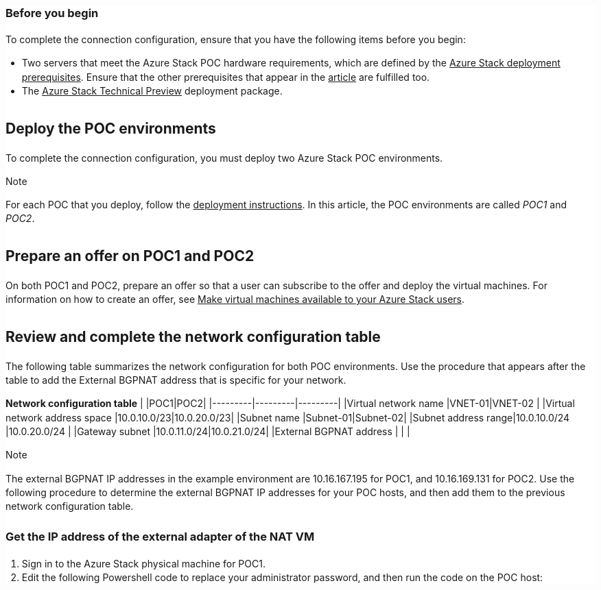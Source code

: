 ### Before you begin
To complete the connection configuration, ensure that you have the following items before you begin:

* Two servers that meet the Azure Stack POC hardware requirements,
  which are defined by the [Azure Stack deployment
  prerequisites](azure-stack-deploy.md). Ensure that the other prerequisites that appear in the [article](azure-stack-deploy.md) are fulfilled too.
* The [Azure Stack Technical Preview](https://azure.microsoft.com/en-us/overview/azure-stack/try/) deployment package.

## Deploy the POC environments
To complete the connection configuration, you must deploy two Azure Stack POC environments.
> [!NOTE] 
> For each POC that you deploy, follow the [deployment instructions](azure-stack-run-powershell-script.md). In this article, the POC environments are called *POC1* and *POC2*.


## Prepare an offer on POC1 and POC2
On both POC1 and POC2, prepare an offer so that a user can subscribe to the offer and deploy the virtual machines. For information on how to create an offer, see [Make virtual machines available to your Azure Stack users](azure-stack-tutorial-tenant-vm.md).

## Review and complete the network configuration table
The following table summarizes the network configuration for both POC environments. Use the procedure that appears after the table to add the External BGPNAT address that is specific for your network.

**Network configuration table**
|   |POC1|POC2|
|---------|---------|---------|
|Virtual network name     |VNET-01|VNET-02 |
|Virtual network address space |10.0.10.0/23|10.0.20.0/23|
|Subnet name     |Subnet-01|Subnet-02|
|Subnet address range|10.0.10.0/24 |10.0.20.0/24 |
|Gateway subnet     |10.0.11.0/24|10.0.21.0/24|
|External BGPNAT address     |         |         |

> [!NOTE]
> The external BGPNAT IP addresses in the example environment are 10.16.167.195 for POC1, and 10.16.169.131 for POC2. Use the following procedure to determine the external BGPNAT IP addresses for your POC hosts, and then add them to the previous network configuration table.


### Get the IP address of the external adapter of the NAT VM
1. Sign in to the Azure Stack physical machine for POC1.
2. Edit the following Powershell code to replace your administrator password, and then run the code on the POC host:
